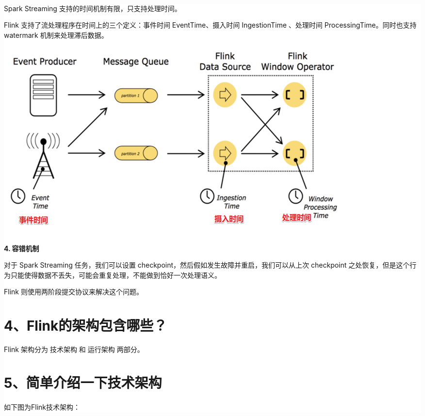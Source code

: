 Spark Streaming 支持的时间机制有限，只支持处理时间。

Flink 支持了流处理程序在时间上的三个定义：事件时间 EventTime、摄入时间 IngestionTime 、处理时间 ProcessingTime。同时也支持 watermark 机制来处理滞后数据。

![](../images/img_441.png)

**4. 容错机制**

对于 Spark Streaming 任务，我们可以设置 checkpoint，然后假如发生故障并重启，我们可以从上次 checkpoint 之处恢复，但是这个行为只能使得数据不丢失，可能会重复处理，不能做到恰好一次处理语义。

Flink 则使用两阶段提交协议来解决这个问题。

# 4、Flink的架构包含哪些？

Flink 架构分为 技术架构 和 运行架构 两部分。

# 5、简单介绍一下技术架构

如下图为Flink技术架构：
